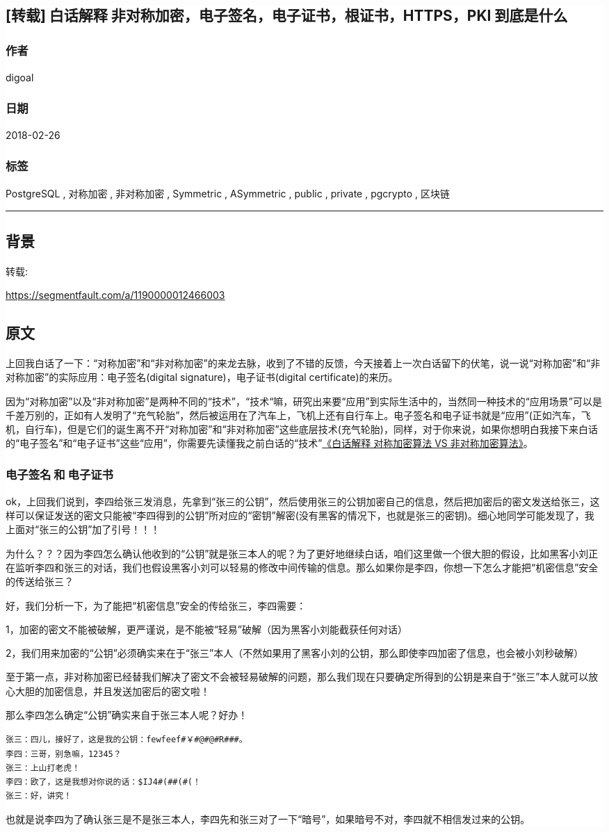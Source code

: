 ## [转载] 白话解释 非对称加密，电子签名，电子证书，根证书，HTTPS，PKI 到底是什么           
                                                                       
### 作者                                                                       
digoal                                                                       
                                                                       
### 日期                                                                       
2018-02-26                                                                     
                                                                       
### 标签                                                                       
PostgreSQL , 对称加密 , 非对称加密 , Symmetric , ASymmetric , public , private , pgcrypto , 区块链                        
                                                                       
----                                                                       
                                                                       
## 背景           
转载:           
          
https://segmentfault.com/a/1190000012466003         
          
## 原文          
上回我白话了一下：“对称加密”和“非对称加密”的来龙去脉，收到了不错的反馈，今天接着上一次白话留下的伏笔，说一说“对称加密”和“非对称加密”的实际应用：电子签名(digital signature)，电子证书(digital certificate)的来历。      
      
因为“对称加密”以及“非对称加密”是两种不同的“技术”，“技术“嘛，研究出来要“应用”到实际生活中的，当然同一种技术的“应用场景”可以是千差万别的，正如有人发明了“充气轮胎”，然后被运用在了汽车上，飞机上还有自行车上。电子签名和电子证书就是“应用”(正如汽车，飞机，自行车)，但是它们的诞生离不开“对称加密”和“非对称加密”这些底层技术(充气轮胎)，同样，对于你来说，如果你想明白我接下来白话的“电子签名”和“电子证书”这些“应用”，你需要先读懂我之前白话的“技术”[《白话解释 对称加密算法 VS 非对称加密算法》](https://segmentfault.com/a/1190000004461428)。      
      
### 电子签名 和 电子证书      
ok，上回我们说到，李四给张三发消息，先拿到“张三的公钥”，然后使用张三的公钥加密自己的信息，然后把加密后的密文发送给张三，这样可以保证发送的密文只能被“李四得到的公钥”所对应的“密钥”解密(没有黑客的情况下，也就是张三的密钥)。细心地同学可能发现了，我上面对“张三的公钥”加了引号！！！      
      
为什么？？？因为李四怎么确认他收到的“公钥”就是张三本人的呢？为了更好地继续白话，咱们这里做一个很大胆的假设，比如黑客小刘正在监听李四和张三的对话，我们也假设黑客小刘可以轻易的修改中间传输的信息。那么如果你是李四，你想一下怎么才能把“机密信息”安全的传送给张三？      
      
好，我们分析一下，为了能把“机密信息”安全的传给张三，李四需要：      
      
1，加密的密文不能被破解，更严谨说，是不能被“轻易”破解（因为黑客小刘能截获任何对话）      
      
2，我们用来加密的“公钥”必须确实来在于“张三”本人（不然如果用了黑客小刘的公钥，那么即使李四加密了信息，也会被小刘秒破解）      
      
至于第一点，非对称加密已经替我们解决了密文不会被轻易破解的问题，那么我们现在只要确定所得到的公钥是来自于“张三”本人就可以放心大胆的加密信息，并且发送加密后的密文啦！      
      
那么李四怎么确定“公钥”确实来自于张三本人呢？好办！      
      
```      
张三：四儿，接好了，这是我的公钥：fewfeef#￥#@#@#R###。      
李四：三哥，别急嘛，12345？      
张三：上山打老虎！      
李四：欧了，这是我想对你说的话：$IJ4#(##(#(！      
张三：好，讲究！      
```      
      
也就是说李四为了确认张三是不是张三本人，李四先和张三对了一下“暗号”，如果暗号不对，李四就不相信发过来的公钥。      
      